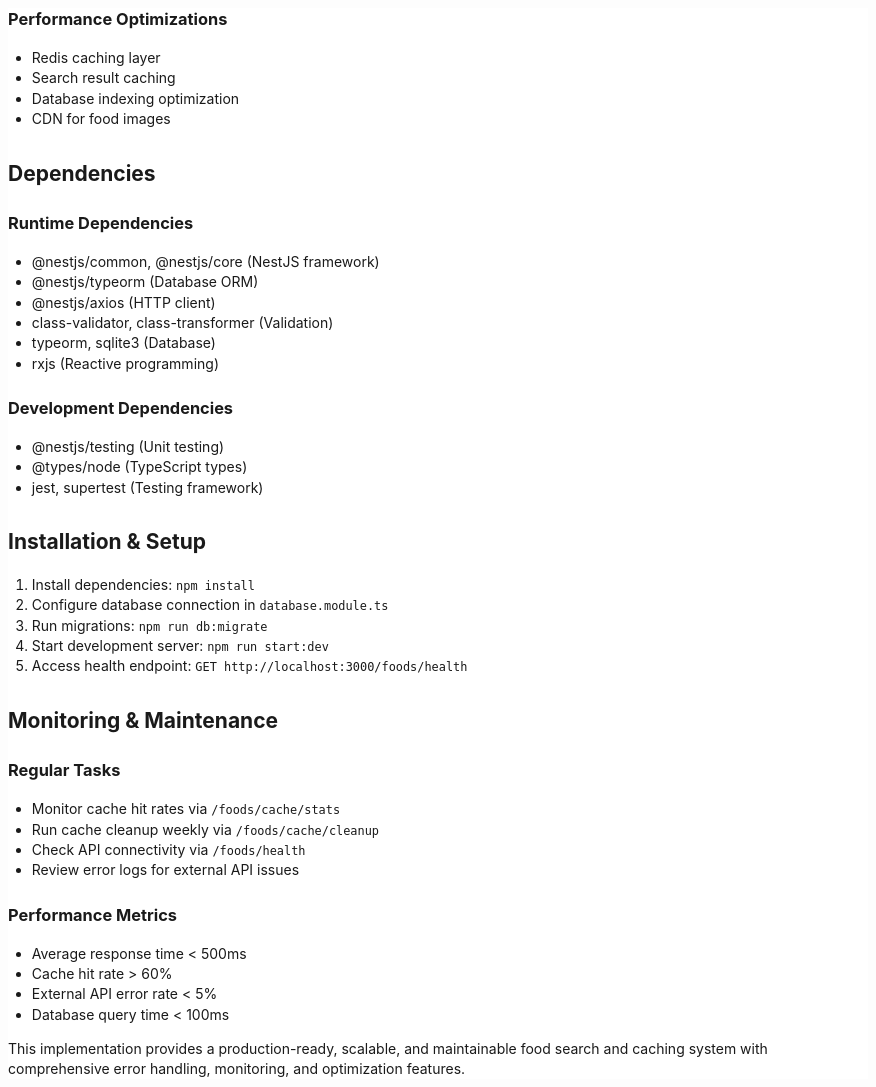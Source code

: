 ### Performance Optimizations
- Redis caching layer
- Search result caching
- Database indexing optimization
- CDN for food images

## Dependencies

### Runtime Dependencies
- @nestjs/common, @nestjs/core (NestJS framework)
- @nestjs/typeorm (Database ORM)
- @nestjs/axios (HTTP client)
- class-validator, class-transformer (Validation)
- typeorm, sqlite3 (Database)
- rxjs (Reactive programming)

### Development Dependencies
- @nestjs/testing (Unit testing)
- @types/node (TypeScript types)
- jest, supertest (Testing framework)

## Installation & Setup

1. Install dependencies: `npm install`
2. Configure database connection in `database.module.ts`
3. Run migrations: `npm run db:migrate`
4. Start development server: `npm run start:dev`
5. Access health endpoint: `GET http://localhost:3000/foods/health`

## Monitoring & Maintenance

### Regular Tasks
- Monitor cache hit rates via `/foods/cache/stats`
- Run cache cleanup weekly via `/foods/cache/cleanup`
- Check API connectivity via `/foods/health`
- Review error logs for external API issues

### Performance Metrics
- Average response time < 500ms
- Cache hit rate > 60%
- External API error rate < 5%
- Database query time < 100ms

This implementation provides a production-ready, scalable, and maintainable food search and caching system with comprehensive error handling, monitoring, and optimization features.